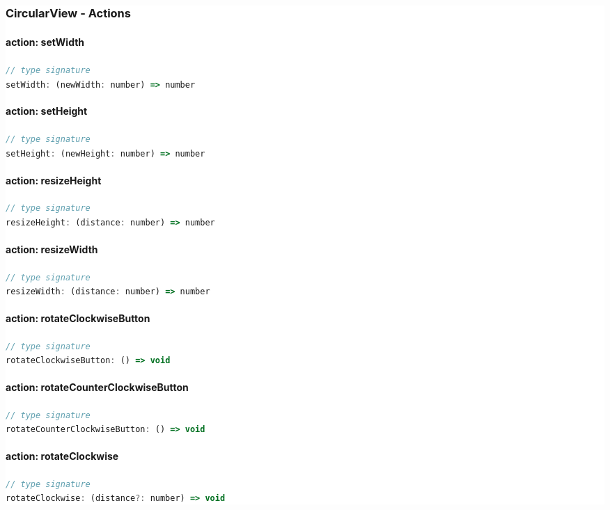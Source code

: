 
### CircularView - Actions
#### action: setWidth



```js
// type signature
setWidth: (newWidth: number) => number
```

#### action: setHeight



```js
// type signature
setHeight: (newHeight: number) => number
```

#### action: resizeHeight



```js
// type signature
resizeHeight: (distance: number) => number
```

#### action: resizeWidth



```js
// type signature
resizeWidth: (distance: number) => number
```

#### action: rotateClockwiseButton



```js
// type signature
rotateClockwiseButton: () => void
```

#### action: rotateCounterClockwiseButton



```js
// type signature
rotateCounterClockwiseButton: () => void
```

#### action: rotateClockwise



```js
// type signature
rotateClockwise: (distance?: number) => void
```
